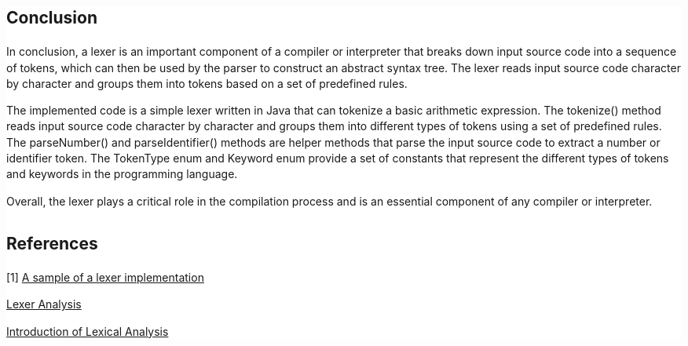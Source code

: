 ## Conclusion

In conclusion, a lexer is an important component of a compiler or interpreter that breaks down input source code into a sequence of tokens, which can then be used by the parser to construct an abstract syntax tree. The lexer reads input source code character by character and groups them into tokens based on a set of predefined rules.

The implemented code is a simple lexer written in Java that can tokenize a basic arithmetic expression. The tokenize() method reads input source code character by character and groups them into different types of tokens using a set of predefined rules. The parseNumber() and parseIdentifier() methods are helper methods that parse the input source code to extract a number or identifier token. The TokenType enum and Keyword enum provide a set of constants that represent the different types of tokens and keywords in the programming language.

Overall, the lexer plays a critical role in the compilation process and is an essential component of any compiler or interpreter.

## References

[1] [A sample of a lexer implementation](https://llvm.org/docs/tutorial/MyFirstLanguageFrontend/LangImpl01.html)

[Lexer Analysis](https://en.wikipedia.org/wiki/Lexical_analysis)

[Introduction of Lexical Analysis](https://www.geeksforgeeks.org/introduction-of-lexical-analysis/)
